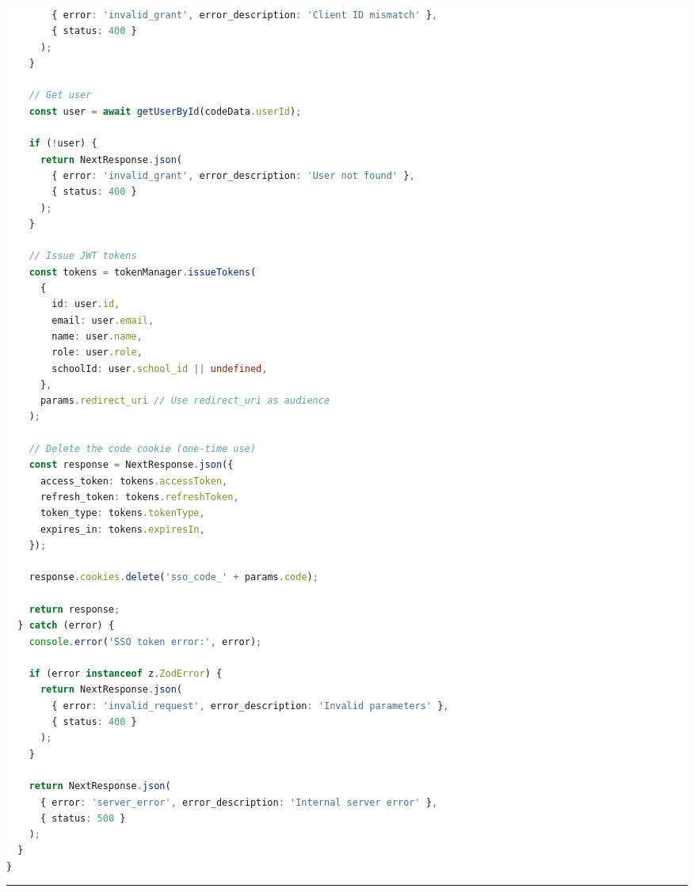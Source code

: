 ```typescript
        { error: 'invalid_grant', error_description: 'Client ID mismatch' },
        { status: 400 }
      );
    }

    // Get user
    const user = await getUserById(codeData.userId);
    
    if (!user) {
      return NextResponse.json(
        { error: 'invalid_grant', error_description: 'User not found' },
        { status: 400 }
      );
    }

    // Issue JWT tokens
    const tokens = tokenManager.issueTokens(
      {
        id: user.id,
        email: user.email,
        name: user.name,
        role: user.role,
        schoolId: user.school_id || undefined,
      },
      params.redirect_uri // Use redirect_uri as audience
    );

    // Delete the code cookie (one-time use)
    const response = NextResponse.json({
      access_token: tokens.accessToken,
      refresh_token: tokens.refreshToken,
      token_type: tokens.tokenType,
      expires_in: tokens.expiresIn,
    });

    response.cookies.delete('sso_code_' + params.code);

    return response;
  } catch (error) {
    console.error('SSO token error:', error);
    
    if (error instanceof z.ZodError) {
      return NextResponse.json(
        { error: 'invalid_request', error_description: 'Invalid parameters' },
        { status: 400 }
      );
    }

    return NextResponse.json(
      { error: 'server_error', error_description: 'Internal server error' },
      { status: 500 }
    );
  }
}
```

---